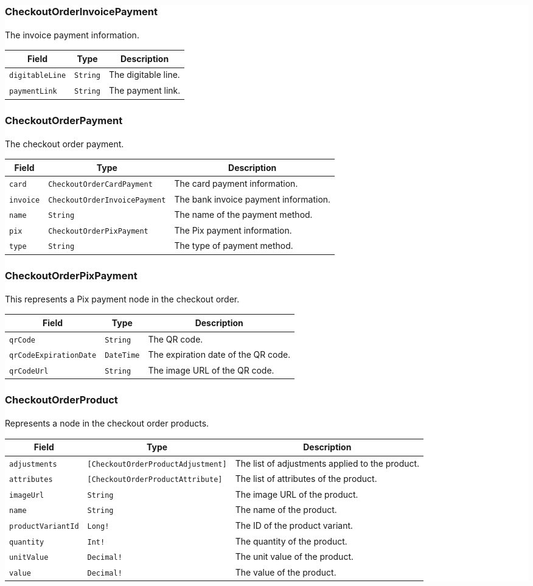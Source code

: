 ### CheckoutOrderInvoicePayment
The invoice payment information.

| Field | Type | Description |
|-------|------|-------------|
| `digitableLine` | `String` | The digitable line. |
| `paymentLink` | `String` | The payment link. |

### CheckoutOrderPayment
The checkout order payment.

| Field | Type | Description |
|-------|------|-------------|
| `card` | `CheckoutOrderCardPayment` | The card payment information. |
| `invoice` | `CheckoutOrderInvoicePayment` | The bank invoice payment information. |
| `name` | `String` | The name of the payment method. |
| `pix` | `CheckoutOrderPixPayment` | The Pix payment information. |
| `type` | `String` | The type of payment method. |

### CheckoutOrderPixPayment
This represents a Pix payment node in the checkout order.

| Field | Type | Description |
|-------|------|-------------|
| `qrCode` | `String` | The QR code. |
| `qrCodeExpirationDate` | `DateTime` | The expiration date of the QR code. |
| `qrCodeUrl` | `String` | The image URL of the QR code. |

### CheckoutOrderProduct
Represents a node in the checkout order products.

| Field | Type | Description |
|-------|------|-------------|
| `adjustments` | `[CheckoutOrderProductAdjustment]` | The list of adjustments applied to the product. |
| `attributes` | `[CheckoutOrderProductAttribute]` | The list of attributes of the product. |
| `imageUrl` | `String` | The image URL of the product. |
| `name` | `String` | The name of the product. |
| `productVariantId` | `Long!` | The ID of the product variant. |
| `quantity` | `Int!` | The quantity of the product. |
| `unitValue` | `Decimal!` | The unit value of the product. |
| `value` | `Decimal!` | The value of the product. |
